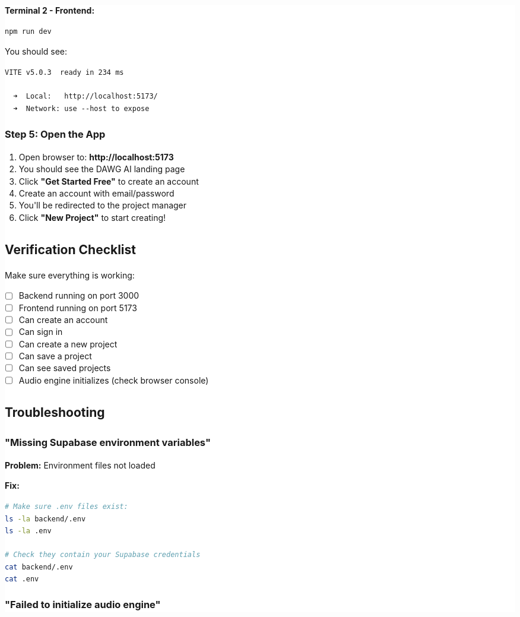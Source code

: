 **Terminal 2 - Frontend:**
```bash
npm run dev
```

You should see:
```
VITE v5.0.3  ready in 234 ms

  ➜  Local:   http://localhost:5173/
  ➜  Network: use --host to expose
```

### Step 5: Open the App

1. Open browser to: **http://localhost:5173**
2. You should see the DAWG AI landing page
3. Click **"Get Started Free"** to create an account
4. Create an account with email/password
5. You'll be redirected to the project manager
6. Click **"New Project"** to start creating!

## Verification Checklist

Make sure everything is working:

- [ ] Backend running on port 3000
- [ ] Frontend running on port 5173
- [ ] Can create an account
- [ ] Can sign in
- [ ] Can create a new project
- [ ] Can save a project
- [ ] Can see saved projects
- [ ] Audio engine initializes (check browser console)

## Troubleshooting

### "Missing Supabase environment variables"

**Problem:** Environment files not loaded

**Fix:**
```bash
# Make sure .env files exist:
ls -la backend/.env
ls -la .env

# Check they contain your Supabase credentials
cat backend/.env
cat .env
```

### "Failed to initialize audio engine"
